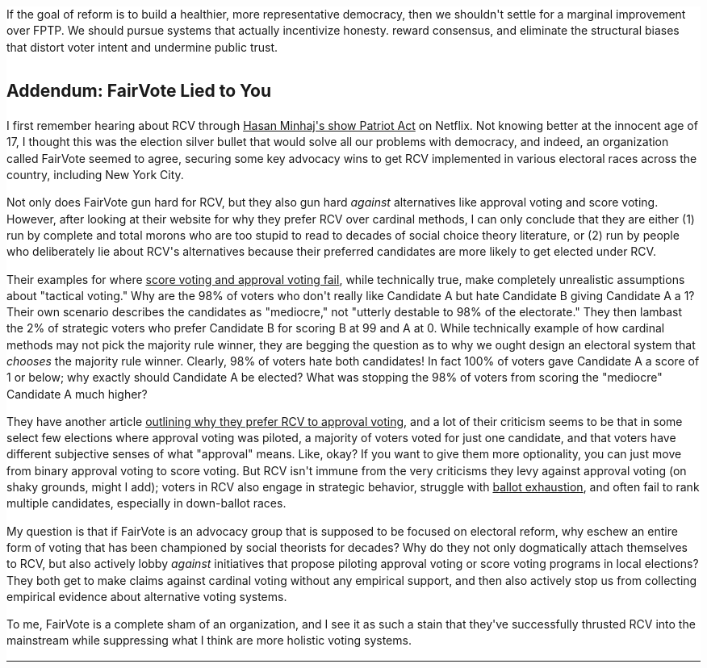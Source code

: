 If the goal of reform is to build a healthier, more representative democracy, then we shouldn't settle for a marginal improvement over FPTP. We should pursue systems that actually incentivize honesty. reward consensus, and eliminate the structural biases that distort voter intent and undermine public trust.

## Addendum: FairVote Lied to You

I first remember hearing about RCV through <a href="https://www.youtube.com/watch?v=MykMQfmLIro">Hasan Minhaj's show Patriot Act</a> on Netflix. Not knowing better at the innocent age of 17, I thought this was the election silver bullet that would solve all our problems with democracy, and indeed, an organization called FairVote seemed to agree, securing some key advocacy wins to get RCV implemented in various electoral races across the country, including New York City.

Not only does FairVote gun hard for RCV, but they also gun hard *against* alternatives like approval voting and score voting. However, after looking at their website for why they prefer RCV over cardinal methods, I can only conclude that they are either (1) run by complete and total morons who are too stupid to read to decades of social choice theory literature, or (2) run by people who deliberately lie about RCV's alternatives because their preferred candidates are more likely to get elected under RCV.

Their examples for where <a href="https://fairvote.org/archives/alternatives-to-rcv/">score voting and approval voting fail</a>, while technically true, make completely unrealistic assumptions about "tactical voting." Why are the 98% of voters who don't really like Candidate A but hate Candidate B giving Candidate A a 1? Their own scenario describes the candidates as "mediocre," not "utterly destable to 98% of the electorate." They then lambast the 2% of strategic voters who prefer Candidate B for scoring B at 99 and A at 0. While technically example of how cardinal methods may not pick the majority rule winner, they are begging the question as to why we ought design an electoral system that *chooses* the majority rule winner. Clearly, 98% of voters hate both candidates! In fact 100% of voters gave Candidate A a score of 1 or below; why exactly should Candidate A be elected? What was stopping the 98% of voters from scoring the "mediocre" Candidate A much higher?

They have another article <a href="https://fairvote.org/resources/electoral-systems/ranked_choice_voting_vs_approval_voting/">outlining why they prefer RCV to approval voting</a>, and a lot of their criticism seems to be that in some select few elections where approval voting was piloted, a majority of voters voted for just one candidate, and that voters have different subjective senses of what "approval" means. Like, okay? If you want to give them more optionality, you can just move from binary approval voting to score voting. But RCV isn't immune from the very criticisms they levy against approval voting (on shaky grounds, might I add); voters in RCV also engage in strategic behavior, struggle with <a href="https://www.nytimes.com/2021/05/28/us/politics/ranked-choice-voting-new-york-mayoral-race.html">ballot exhaustion</a>, and often fail to rank multiple candidates, especially in down-ballot races.

My question is that if FairVote is an advocacy group that is supposed to be focused on electoral reform, why eschew an entire form of voting that has been championed by social theorists for decades? Why do they not only dogmatically attach themselves to RCV, but also actively lobby *against* initiatives that propose piloting approval voting or score voting programs in local elections? They both get to make claims against cardinal voting without any empirical support, and then also actively stop us from collecting empirical evidence about alternative voting systems.

To me, FairVote is a complete sham of an organization, and I see it as such a stain that they've successfully thrusted RCV into the mainstream while suppressing what I think are more holistic voting systems.

---
